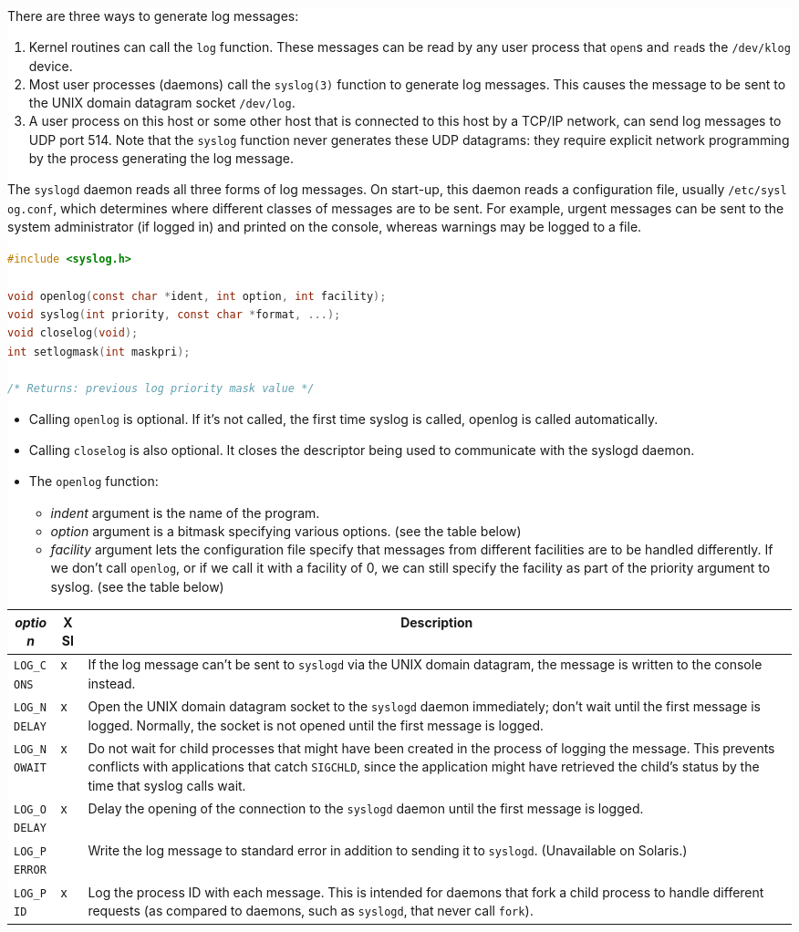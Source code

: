 There are three ways to generate log messages:

1. Kernel routines can call the `log` function. These messages can be read by any user process that `open`s and `read`s the `/dev/klog` device.
2. Most user processes (daemons) call the `syslog(3)` function to generate log messages. This causes the message to be sent to the UNIX domain datagram socket `/dev/log`.
3. A user process on this host or some other host that is connected to this host by a TCP/IP network, can send log messages to UDP port 514. Note that the `syslog` function never generates these UDP datagrams: they require explicit network programming by the process generating the log message.

The `syslogd` daemon reads all three forms of log messages. On start-up, this daemon reads a configuration file, usually `/etc/syslog.conf`, which determines where different classes of messages are to be sent. For example, urgent messages can be sent to the system administrator (if logged in) and printed on the console, whereas warnings may be logged to a file.

```c
#include <syslog.h>

void openlog(const char *ident, int option, int facility);
void syslog(int priority, const char *format, ...);
void closelog(void);
int setlogmask(int maskpri);

/* Returns: previous log priority mask value */
```

* Calling `openlog` is optional. If it’s not called, the first time syslog is called, openlog is called automatically.
* Calling `closelog` is also optional. It closes the descriptor being used to communicate with the syslogd daemon.

* The `openlog` function:
    * *indent* argument is the name of the program.
    * *option* argument is a bitmask specifying various options. (see the table below)
    * *facility* argument lets the configuration file specify that messages from different facilities are to be handled differently. If we don’t call `openlog`, or if we call it with a facility of 0, we can still specify the facility as part of the priority argument to syslog.  (see the table below)

*option* | XSI | Description
------ | --- | -----------
`LOG_CONS` | x | If the log message can’t be sent to `syslogd` via the UNIX domain datagram, the message is written to the console instead.
`LOG_NDELAY` | x | Open the UNIX domain datagram socket to the `syslogd` daemon immediately; don’t wait until the first message is logged. Normally, the socket is not opened until the first message is logged.
`LOG_NOWAIT` | x | Do not wait for child processes that might have been created in the process of logging the message. This prevents conflicts with applications that catch `SIGCHLD`, since the application might have retrieved the child’s status by the time that syslog calls wait.
`LOG_ODELAY` | x | Delay the opening of the connection to the `syslogd` daemon until the first message is logged.
`LOG_PERROR` | | Write the log message to standard error in addition to sending it to `syslogd`.  (Unavailable on Solaris.)
`LOG_PID` | x | Log the process ID with each message. This is intended for daemons that fork a child process to handle different requests (as compared to daemons, such as `syslogd`, that never call `fork`).

